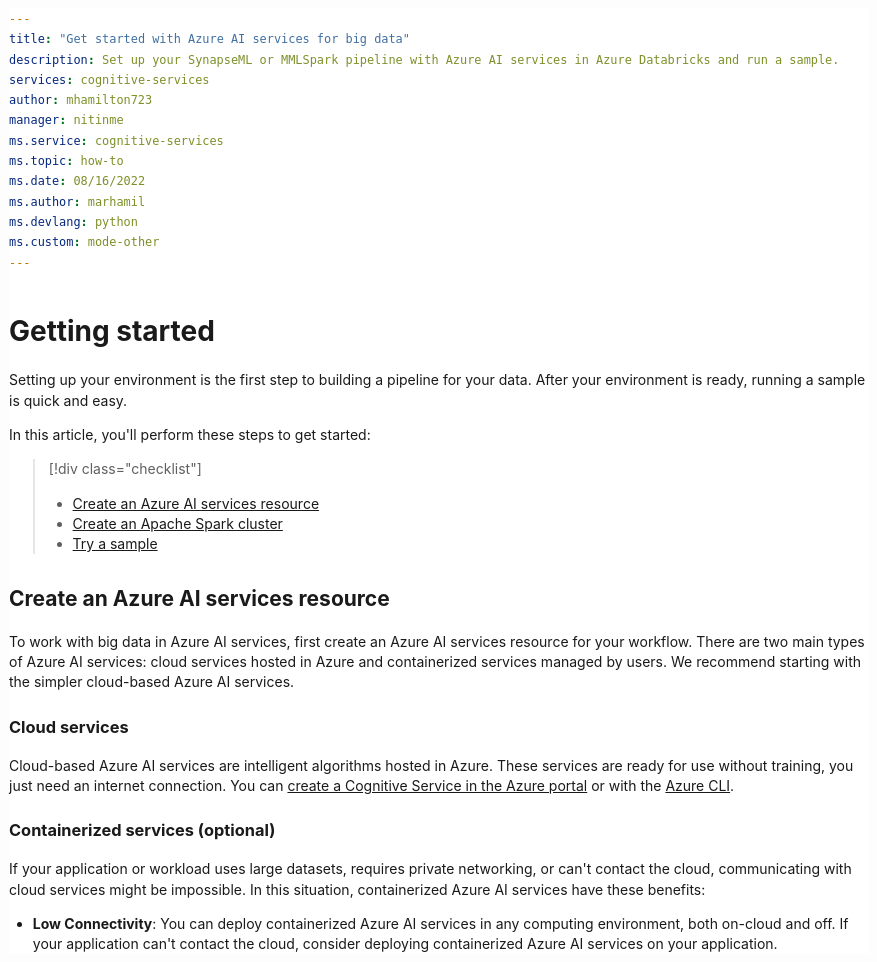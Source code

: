 ```yaml
---
title: "Get started with Azure AI services for big data"
description: Set up your SynapseML or MMLSpark pipeline with Azure AI services in Azure Databricks and run a sample.
services: cognitive-services
author: mhamilton723
manager: nitinme
ms.service: cognitive-services
ms.topic: how-to
ms.date: 08/16/2022
ms.author: marhamil
ms.devlang: python
ms.custom: mode-other
---
```


# Getting started

Setting up your environment is the first step to building a pipeline for your data. After your environment is ready, running a sample is quick and easy.

In this article, you'll perform these steps to get started:

> [!div class="checklist"]
> * [Create an Azure AI services resource](#create-a-azure-ai-services-resource)
> * [Create an Apache Spark cluster](#create-an-apache-spark-cluster)
> * [Try a sample](#try-a-sample)

## Create an Azure AI services resource

To work with big data in Azure AI services, first create an Azure AI services resource for your workflow. There are two main types of Azure AI services: cloud services hosted in Azure and containerized services managed by users. We recommend starting with the simpler cloud-based Azure AI services.

### Cloud services

Cloud-based Azure AI services are intelligent algorithms hosted in Azure. These services are ready for use without training, you just need an internet connection. You can [create a Cognitive Service in the Azure portal](../cognitive-services-apis-create-account.md?tabs=multiservice%2Cwindows) or with the [Azure CLI](../cognitive-services-apis-create-account-cli.md?tabs=windows).

### Containerized services (optional)

If your application or workload uses large datasets, requires private networking, or can't contact the cloud, communicating with cloud services might be impossible. In this situation, containerized Azure AI services have these benefits:

* **Low Connectivity**: You can deploy containerized Azure AI services in any computing environment, both on-cloud and off. If your application can't contact the cloud, consider deploying containerized Azure AI services on your application.
